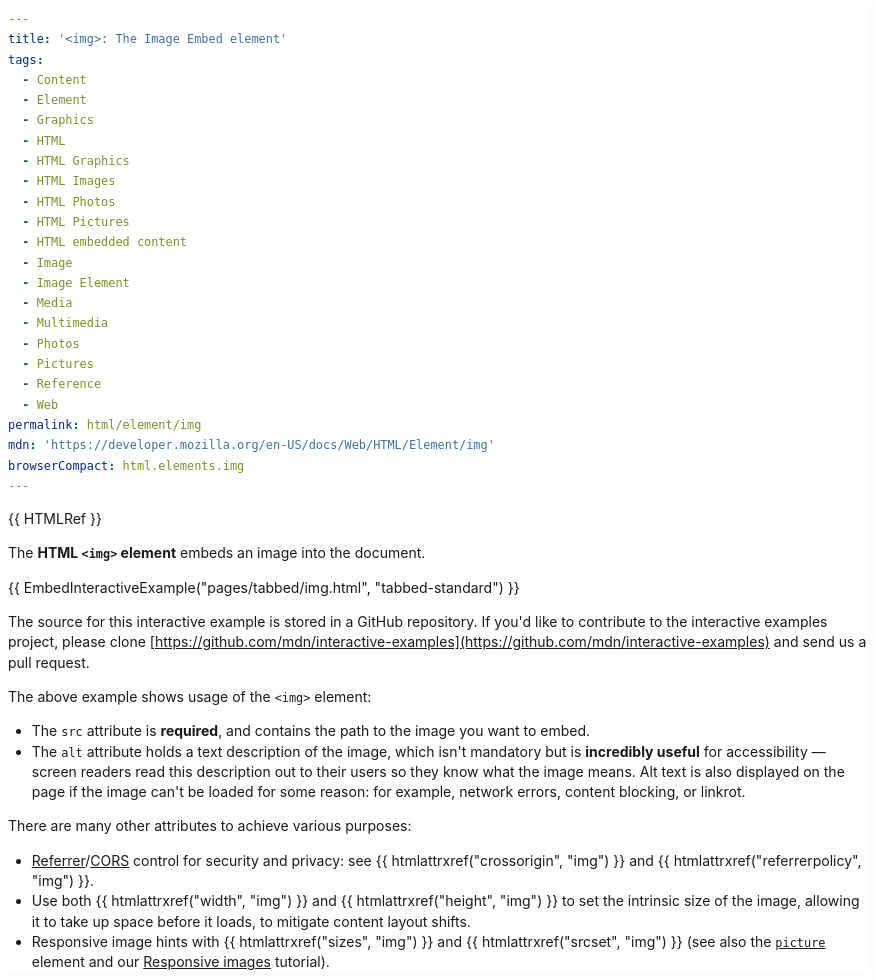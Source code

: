 ```yaml
---
title: '<img>: The Image Embed element'
tags:
  - Content
  - Element
  - Graphics
  - HTML
  - HTML Graphics
  - HTML Images
  - HTML Photos
  - HTML Pictures
  - HTML embedded content
  - Image
  - Image Element
  - Media
  - Multimedia
  - Photos
  - Pictures
  - Reference
  - Web
permalink: html/element/img
mdn: 'https://developer.mozilla.org/en-US/docs/Web/HTML/Element/img'
browserCompact: html.elements.img
---
```

{{ HTMLRef }}

The **HTML `<img>` element** embeds an image into the document.

{{ EmbedInteractiveExample("pages/tabbed/img.html", "tabbed-standard") }}

The source for this interactive example is stored in a GitHub repository. If you'd like to contribute to the interactive examples project, please clone [https://github.com/mdn/interactive-examples](https://github.com/mdn/interactive-examples) and send us a pull request.

The above example shows usage of the `<img>` element:

-   The `src` attribute is **required**, and contains the path to the image you want to embed.
-   The `alt` attribute holds a text description of the image, which isn't mandatory but is **incredibly useful** for accessibility — screen readers read this description out to their users so they know what the image means. Alt text is also displayed on the page if the image can't be loaded for some reason: for example, network errors, content blocking, or linkrot.

There are many other attributes to achieve various purposes:

-   [Referrer](/http/headers/referrer-policy)/[CORS](/glossary/cors/) control for security and privacy: see {{ htmlattrxref("crossorigin", "img") }} and {{ htmlattrxref("referrerpolicy", "img") }}.
-   Use both {{ htmlattrxref("width", "img") }} and {{ htmlattrxref("height", "img") }} to set the intrinsic size of the image, allowing it to take up space before it loads, to mitigate content layout shifts.
-   Responsive image hints with {{ htmlattrxref("sizes", "img") }} and {{ htmlattrxref("srcset", "img") }} (see also the [`picture`](/html/element/picture/) element and our [Responsive images](/en-US/docs/Learn/HTML/Multimedia_and_embedding/Responsive_images) tutorial).
